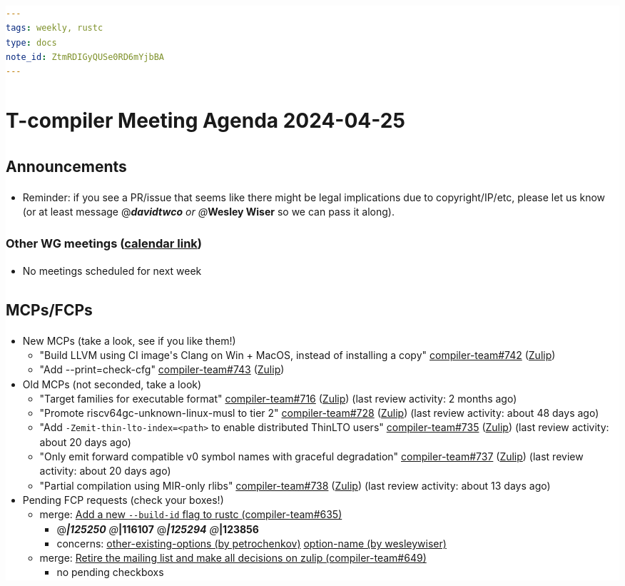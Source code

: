 ```yaml
---
tags: weekly, rustc
type: docs
note_id: ZtmRDIGyQUSe0RD6mYjbBA
---
```


# T-compiler Meeting Agenda 2024-04-25

## Announcements

- Reminder: if you see a PR/issue that seems like there might be legal implications due to copyright/IP/etc, please let us know (or at least message @_**davidtwco** or @_**Wesley Wiser** so we can pass it along).

### Other WG meetings ([calendar link](https://calendar.google.com/calendar/embed?src=6u5rrtce6lrtv07pfi3damgjus%40group.calendar.google.com))
- No meetings scheduled for next week

## MCPs/FCPs

- New MCPs (take a look, see if you like them!)
  - "Build LLVM using CI image's Clang on Win + MacOS, instead of installing a copy" [compiler-team#742](https://github.com/rust-lang/compiler-team/issues/742) ([Zulip](https://rust-lang.zulipchat.com/#narrow/stream/233931-xxx/topic/Build.20LLVM.20using.20CI.20image.27s.20Clang.20on.20Win.20.E2.80.A6.20compiler-team.23742))
  - "Add --print=check-cfg" [compiler-team#743](https://github.com/rust-lang/compiler-team/issues/743) ([Zulip](https://rust-lang.zulipchat.com/#narrow/stream/233931-xxx/topic/Add.20--print.3Dcheck-cfg.20compiler-team.23743))
- Old MCPs (not seconded, take a look)
  - "Target families for executable format" [compiler-team#716](https://github.com/rust-lang/compiler-team/issues/716) ([Zulip](https://rust-lang.zulipchat.com/#narrow/stream/233931-xxx/topic/Target.20families.20for.20executable.20format.20compiler-team.23716)) (last review activity: 2 months ago)
  - "Promote riscv64gc-unknown-linux-musl to tier 2" [compiler-team#728](https://github.com/rust-lang/compiler-team/issues/728) ([Zulip](https://rust-lang.zulipchat.com/#narrow/stream/233931-xxx/topic/Promote.20riscv64gc-unknown-linux-gnu.20to.20ti.E2.80.A6.20compiler-team.23728)) (last review activity: about 48 days ago)
  - "Add `-Zemit-thin-lto-index=<path>` to enable distributed ThinLTO users" [compiler-team#735](https://github.com/rust-lang/compiler-team/issues/735) ([Zulip](https://rust-lang.zulipchat.com/#narrow/stream/233931-xxx/topic/Add.20.60-Zemit-thin-lto-index.3D.3Cpath.3E.60.20to.20ena.E2.80.A6.20compiler-team.23735)) (last review activity: about 20 days ago)
  - "Only emit forward compatible v0 symbol names with graceful degradation" [compiler-team#737](https://github.com/rust-lang/compiler-team/issues/737) ([Zulip](https://rust-lang.zulipchat.com/#narrow/stream/233931-xxx/topic/Only.20emit.20forward.20compatible.20v0.20symbol.20na.E2.80.A6.20compiler-team.23737)) (last review activity: about 20 days ago)
  - "Partial compilation using MIR-only rlibs" [compiler-team#738](https://github.com/rust-lang/compiler-team/issues/738) ([Zulip](https://rust-lang.zulipchat.com/#narrow/stream/233931-xxx/topic/Partial.20compilation.20using.20MIR-only.20rlibs.20compiler-team.23738)) (last review activity: about 13 days ago)
- Pending FCP requests (check your boxes!)
  - merge: [Add a new `--build-id` flag to rustc (compiler-team#635)](https://github.com/rust-lang/compiler-team/issues/635#issuecomment-1777545767)
    - @_**|125250** @_**|116107** @_**|125294** @_**|123856**
    - concerns: [other-existing-options (by petrochenkov)](https://github.com/rust-lang/compiler-team/issues/635#issuecomment-1779597156) [option-name (by wesleywiser)](https://github.com/rust-lang/compiler-team/issues/635#issuecomment-1785349936)
  - merge: [Retire the mailing list and make all decisions on zulip (compiler-team#649)](https://github.com/rust-lang/compiler-team/issues/649#issuecomment-1618781780)
    - no pending checkboxs